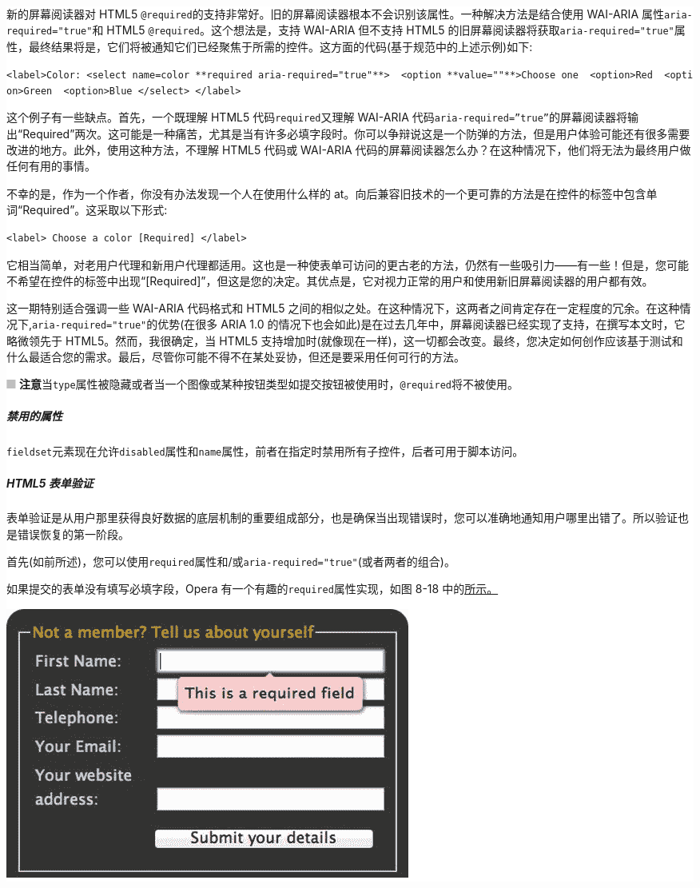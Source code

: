新的屏幕阅读器对 HTML5 `@required`的支持非常好。旧的屏幕阅读器根本不会识别该属性。一种解决方法是结合使用 WAI-ARIA 属性`aria-required="true"`和 HTML5 `@required`。这个想法是，支持 WAI-ARIA 但不支持 HTML5 的旧屏幕阅读器将获取`aria-required="true"`属性，最终结果将是，它们将被通知它们已经聚焦于所需的控件。这方面的代码(基于规范中的上述示例)如下:

`<label>Color: <select name=color **required aria-required="true"**>
 <option **value=""**>Choose one
 <option>Red
 <option>Green
 <option>Blue
</select>
</label>`

这个例子有一些缺点。首先，一个既理解 HTML5 代码`required`又理解 WAI-ARIA 代码`aria-required=”true”`的屏幕阅读器将输出“Required”两次。这可能是一种痛苦，尤其是当有许多必填字段时。你可以争辩说这是一个防弹的方法，但是用户体验可能还有很多需要改进的地方。此外，使用这种方法，不理解 HTML5 代码或 WAI-ARIA 代码的屏幕阅读器怎么办？在这种情况下，他们将无法为最终用户做任何有用的事情。

不幸的是，作为一个作者，你没有办法发现一个人在使用什么样的 at。向后兼容旧技术的一个更可靠的方法是在控件的标签中包含单词“Required”。这采取以下形式:

`<label> Choose a color [Required] </label>`

它相当简单，对老用户代理和新用户代理都适用。这也是一种使表单可访问的更古老的方法，仍然有一些吸引力——有一些！但是，您可能不希望在控件的标签中出现“[Required]”，但这是您的决定。其优点是，它对视力正常的用户和使用新旧屏幕阅读器的用户都有效。

这一期特别适合强调一些 WAI-ARIA 代码格式和 HTML5 之间的相似之处。在这种情况下，这两者之间肯定存在一定程度的冗余。在这种情况下,`aria-required="true"`的优势(在很多 ARIA 1.0 的情况下也会如此)是在过去几年中，屏幕阅读器已经实现了支持，在撰写本文时，它略微领先于 HTML5。然而，我很确定，当 HTML5 支持增加时(就像现在一样)，这一切都会改变。最终，您决定如何创作应该基于测试和什么最适合您的需求。最后，尽管你可能不得不在某处妥协，但还是要采用任何可行的方法。

![Image](img/square.jpg) **注意**当`type`属性被隐藏或者当一个图像或某种按钮类型如提交按钮被使用时，`@required`将不被使用。

##### 禁用的属性

`fieldset`元素现在允许`disabled`属性和`name`属性，前者在指定时禁用所有子控件，后者可用于脚本访问。

##### HTML5 表单验证

表单验证是从用户那里获得良好数据的底层机制的重要组成部分，也是确保当出现错误时，您可以准确地通知用户哪里出错了。所以验证也是错误恢复的第一阶段。

首先(如前所述)，您可以使用`required`属性和/或`aria-required="true"`(或者两者的组合)。

如果提交的表单没有填写必填字段，Opera 有一个有趣的`required`属性实现，如图 8-18 中的[所示。](#fig_8_18)

![Image](img/9781430241942_Fig08-18.jpg)

